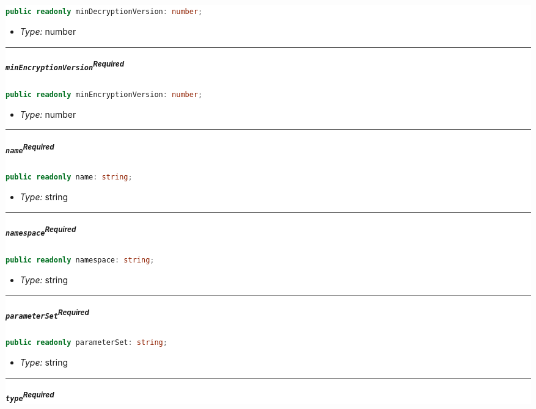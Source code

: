 ```typescript
public readonly minDecryptionVersion: number;
```

- *Type:* number

---

##### `minEncryptionVersion`<sup>Required</sup> <a name="minEncryptionVersion" id="@cdktf/provider-vault.transitSecretBackendKey.TransitSecretBackendKey.property.minEncryptionVersion"></a>

```typescript
public readonly minEncryptionVersion: number;
```

- *Type:* number

---

##### `name`<sup>Required</sup> <a name="name" id="@cdktf/provider-vault.transitSecretBackendKey.TransitSecretBackendKey.property.name"></a>

```typescript
public readonly name: string;
```

- *Type:* string

---

##### `namespace`<sup>Required</sup> <a name="namespace" id="@cdktf/provider-vault.transitSecretBackendKey.TransitSecretBackendKey.property.namespace"></a>

```typescript
public readonly namespace: string;
```

- *Type:* string

---

##### `parameterSet`<sup>Required</sup> <a name="parameterSet" id="@cdktf/provider-vault.transitSecretBackendKey.TransitSecretBackendKey.property.parameterSet"></a>

```typescript
public readonly parameterSet: string;
```

- *Type:* string

---

##### `type`<sup>Required</sup> <a name="type" id="@cdktf/provider-vault.transitSecretBackendKey.TransitSecretBackendKey.property.type"></a>
